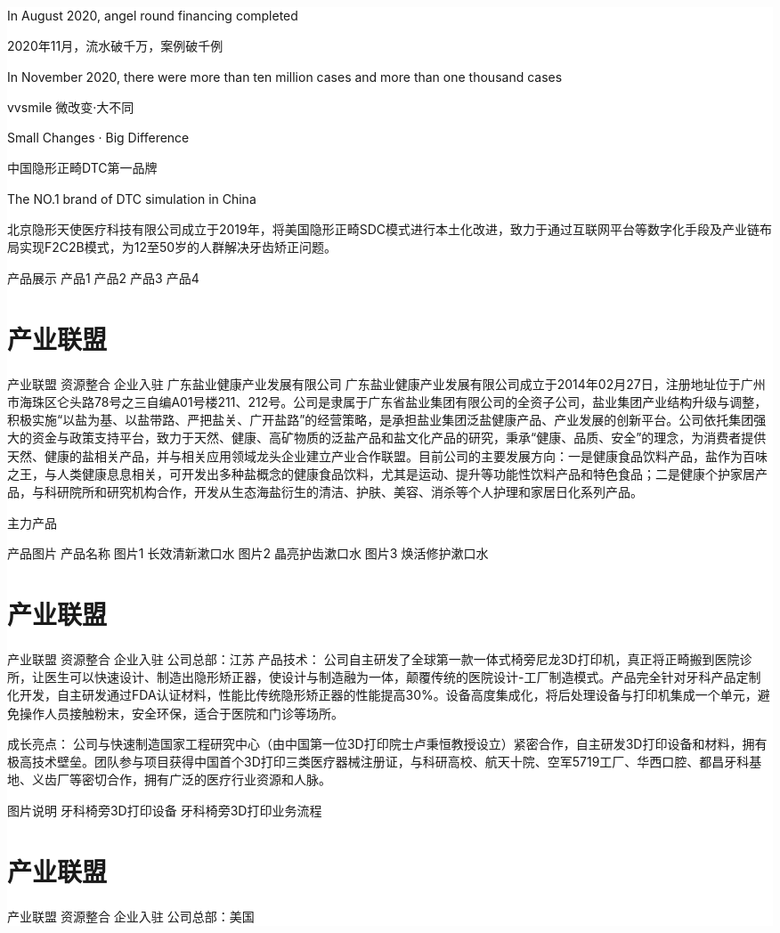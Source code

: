 In August 2020, angel round financing completed

2020年11月，流水破千万，案例破千例

In November 2020, there were more than ten million cases and more than one thousand cases

vvsmile
微改变·大不同

Small Changes · Big Difference

中国隐形正畸DTC第一品牌

The NO.1 brand of DTC simulation in China

北京隐形天使医疗科技有限公司成立于2019年，将美国隐形正畸SDC模式进行本土化改进，致力于通过互联网平台等数字化手段及产业链布局实现F2C2B模式，为12至50岁的人群解决牙齿矫正问题。


产品展示
产品1
产品2
产品3
产品4
# 产业联盟
产业联盟 资源整合 企业入驻
广东盐业健康产业发展有限公司
广东盐业健康产业发展有限公司成立于2014年02月27日，注册地址位于广州市海珠区仑头路78号之三自编A01号楼211、212号。公司是隶属于广东省盐业集团有限公司的全资子公司，盐业集团产业结构升级与调整，积极实施“以盐为基、以盐带路、严把盐关、广开盐路”的经营策略，是承担盐业集团泛盐健康产品、产业发展的创新平台。公司依托集团强大的资金与政策支持平台，致力于天然、健康、高矿物质的泛盐产品和盐文化产品的研究，秉承“健康、品质、安全”的理念，为消费者提供天然、健康的盐相关产品，并与相关应用领域龙头企业建立产业合作联盟。目前公司的主要发展方向：一是健康食品饮料产品，盐作为百味之王，与人类健康息息相关，可开发出多种盐概念的健康食品饮料，尤其是运动、提升等功能性饮料产品和特色食品；二是健康个护家居产品，与科研院所和研究机构合作，开发从生态海盐衍生的清洁、护肤、美容、消杀等个人护理和家居日化系列产品。

主力产品

产品图片	产品名称
图片1	长效清新漱口水
图片2	晶亮护齿漱口水
图片3	焕活修护漱口水
# 产业联盟
产业联盟 资源整合 企业入驻
公司总部：江苏
产品技术：
公司自主研发了全球第一款一体式椅旁尼龙3D打印机，真正将正畸搬到医院诊所，让医生可以快速设计、制造出隐形矫正器，使设计与制造融为一体，颠覆传统的医院设计-工厂制造模式。产品完全针对牙科产品定制化开发，自主研发通过FDA认证材料，性能比传统隐形矫正器的性能提高30%。设备高度集成化，将后处理设备与打印机集成一个单元，避免操作人员接触粉末，安全环保，适合于医院和门诊等场所。

成长亮点：
公司与快速制造国家工程研究中心（由中国第一位3D打印院士卢秉恒教授设立）紧密合作，自主研发3D打印设备和材料，拥有极高技术壁垒。团队参与项目获得中国首个3D打印三类医疗器械注册证，与科研高校、航天十院、空军5719工厂、华西口腔、都昌牙科基地、义齿厂等密切合作，拥有广泛的医疗行业资源和人脉。

图片说明
牙科椅旁3D打印设备
牙科椅旁3D打印业务流程
# 产业联盟
产业联盟 资源整合 企业入驻
公司总部：美国
